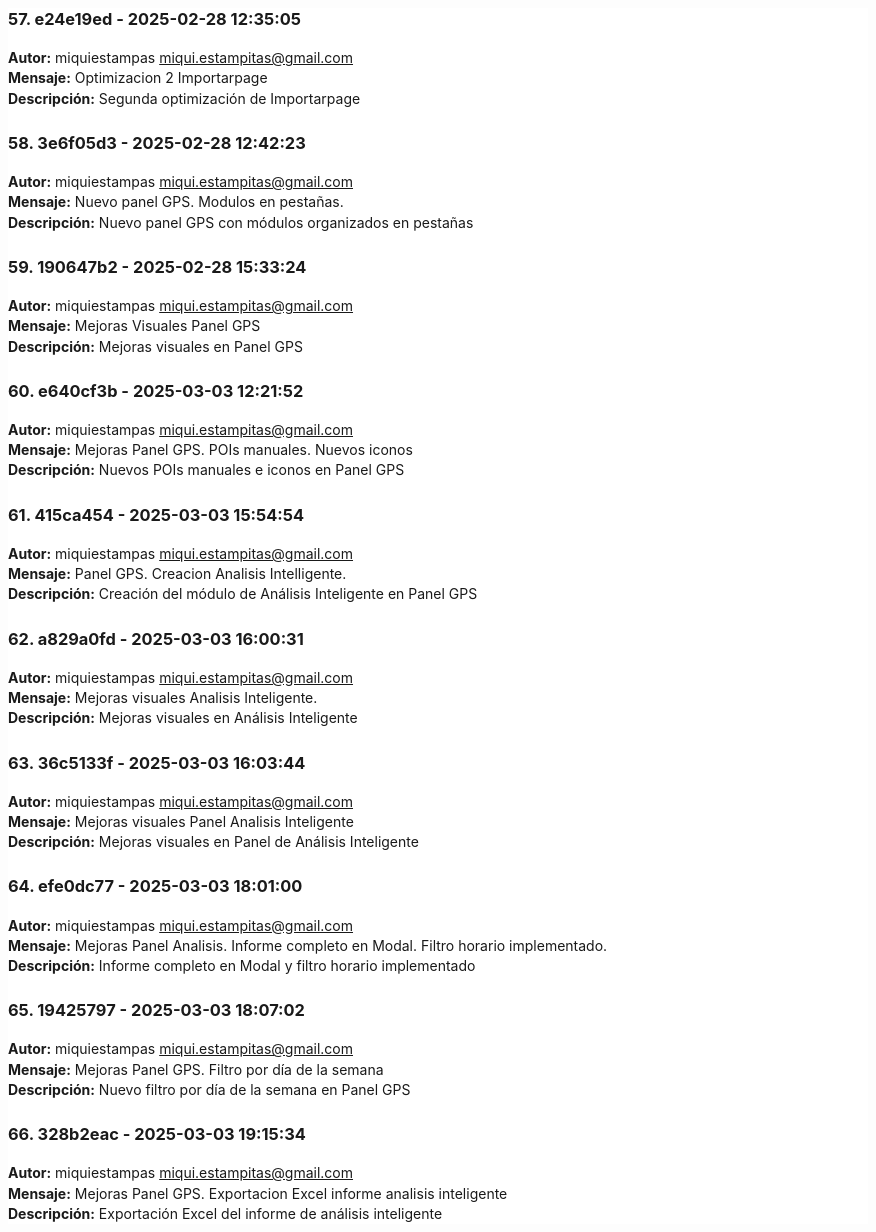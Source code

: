 ### 57. **e24e19ed** - 2025-02-28 12:35:05
**Autor:** miquiestampas <miqui.estampitas@gmail.com>  
**Mensaje:** Optimizacion 2 Importarpage  
**Descripción:** Segunda optimización de Importarpage

### 58. **3e6f05d3** - 2025-02-28 12:42:23
**Autor:** miquiestampas <miqui.estampitas@gmail.com>  
**Mensaje:** Nuevo panel GPS. Modulos en pestañas.  
**Descripción:** Nuevo panel GPS con módulos organizados en pestañas

### 59. **190647b2** - 2025-02-28 15:33:24
**Autor:** miquiestampas <miqui.estampitas@gmail.com>  
**Mensaje:** Mejoras Visuales Panel GPS  
**Descripción:** Mejoras visuales en Panel GPS

### 60. **e640cf3b** - 2025-03-03 12:21:52
**Autor:** miquiestampas <miqui.estampitas@gmail.com>  
**Mensaje:** Mejoras Panel GPS. POIs manuales. Nuevos iconos  
**Descripción:** Nuevos POIs manuales e iconos en Panel GPS

### 61. **415ca454** - 2025-03-03 15:54:54
**Autor:** miquiestampas <miqui.estampitas@gmail.com>  
**Mensaje:** Panel GPS. Creacion Analisis Intelligente.  
**Descripción:** Creación del módulo de Análisis Inteligente en Panel GPS

### 62. **a829a0fd** - 2025-03-03 16:00:31
**Autor:** miquiestampas <miqui.estampitas@gmail.com>  
**Mensaje:** Mejoras visuales Analisis Inteligente.  
**Descripción:** Mejoras visuales en Análisis Inteligente

### 63. **36c5133f** - 2025-03-03 16:03:44
**Autor:** miquiestampas <miqui.estampitas@gmail.com>  
**Mensaje:** Mejoras visuales Panel Analisis Inteligente  
**Descripción:** Mejoras visuales en Panel de Análisis Inteligente

### 64. **efe0dc77** - 2025-03-03 18:01:00
**Autor:** miquiestampas <miqui.estampitas@gmail.com>  
**Mensaje:** Mejoras Panel Analisis. Informe completo en Modal. Filtro horario implementado.  
**Descripción:** Informe completo en Modal y filtro horario implementado

### 65. **19425797** - 2025-03-03 18:07:02
**Autor:** miquiestampas <miqui.estampitas@gmail.com>  
**Mensaje:** Mejoras Panel GPS. Filtro por día de la semana  
**Descripción:** Nuevo filtro por día de la semana en Panel GPS

### 66. **328b2eac** - 2025-03-03 19:15:34
**Autor:** miquiestampas <miqui.estampitas@gmail.com>  
**Mensaje:** Mejoras Panel GPS. Exportacion Excel informe analisis inteligente  
**Descripción:** Exportación Excel del informe de análisis inteligente
